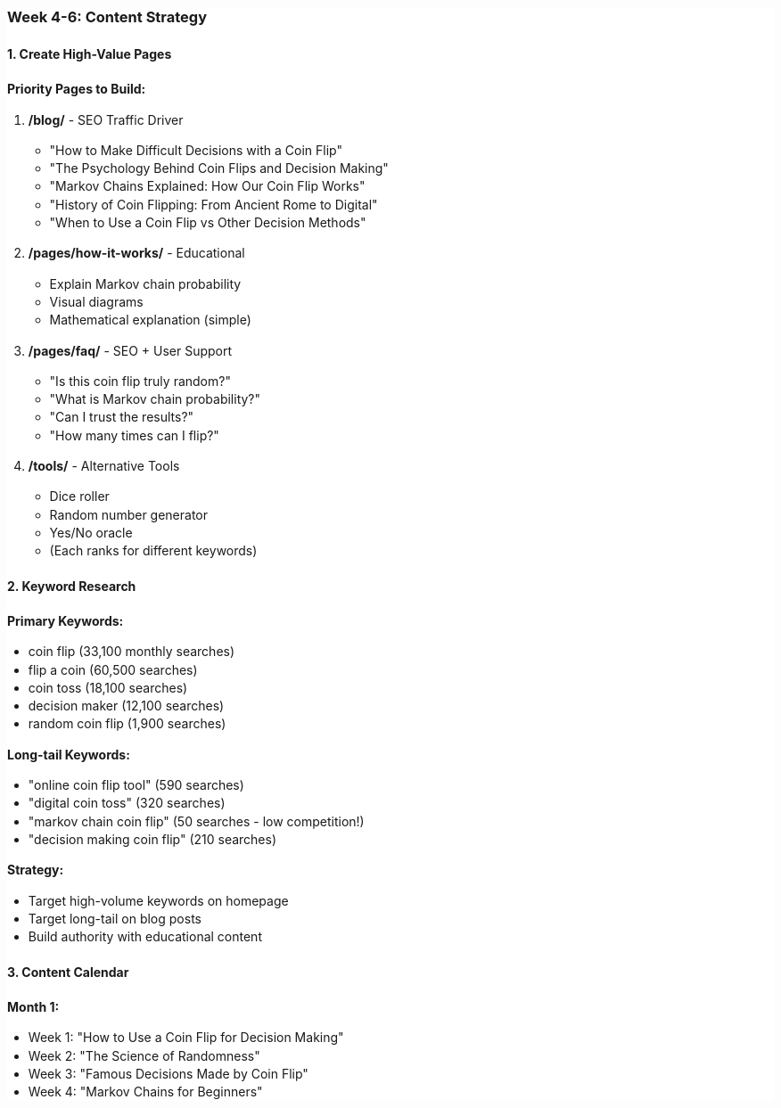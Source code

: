 
### Week 4-6: Content Strategy

#### 1. **Create High-Value Pages**

**Priority Pages to Build:**

1. **/blog/** - SEO Traffic Driver
   - "How to Make Difficult Decisions with a Coin Flip"
   - "The Psychology Behind Coin Flips and Decision Making"
   - "Markov Chains Explained: How Our Coin Flip Works"
   - "History of Coin Flipping: From Ancient Rome to Digital"
   - "When to Use a Coin Flip vs Other Decision Methods"

2. **/pages/how-it-works/** - Educational
   - Explain Markov chain probability
   - Visual diagrams
   - Mathematical explanation (simple)

3. **/pages/faq/** - SEO + User Support
   - "Is this coin flip truly random?"
   - "What is Markov chain probability?"
   - "Can I trust the results?"
   - "How many times can I flip?"

4. **/tools/** - Alternative Tools
   - Dice roller
   - Random number generator
   - Yes/No oracle
   - (Each ranks for different keywords)

#### 2. **Keyword Research**

**Primary Keywords:**
- coin flip (33,100 monthly searches)
- flip a coin (60,500 searches)
- coin toss (18,100 searches)
- decision maker (12,100 searches)
- random coin flip (1,900 searches)

**Long-tail Keywords:**
- "online coin flip tool" (590 searches)
- "digital coin toss" (320 searches)
- "markov chain coin flip" (50 searches - low competition!)
- "decision making coin flip" (210 searches)

**Strategy:**
- Target high-volume keywords on homepage
- Target long-tail on blog posts
- Build authority with educational content

#### 3. **Content Calendar**

**Month 1:**
- Week 1: "How to Use a Coin Flip for Decision Making"
- Week 2: "The Science of Randomness"
- Week 3: "Famous Decisions Made by Coin Flip"
- Week 4: "Markov Chains for Beginners"
